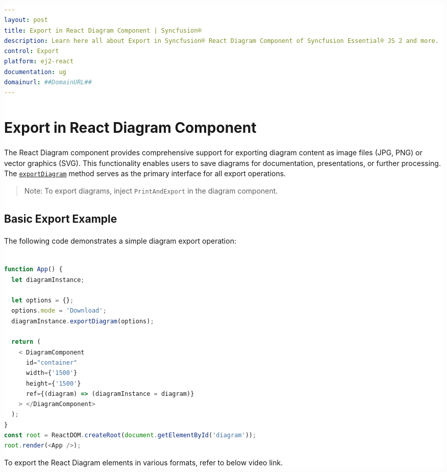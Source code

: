 ```yaml
---
layout: post
title: Export in React Diagram Component | Syncfusion®
description: Learn here all about Export in Syncfusion® React Diagram Component of Syncfusion Essential® JS 2 and more.
control: Export 
platform: ej2-react
documentation: ug
domainurl: ##DomainURL##
---
```


# Export in React Diagram Component

The React Diagram component provides comprehensive support for exporting diagram content as image files (JPG, PNG) or vector graphics (SVG). This functionality enables users to save diagrams for documentation, presentations, or further processing. The [`exportDiagram`](https://ej2.syncfusion.com/react/documentation/api/diagram/#exportdiagram) method serves as the primary interface for all export operations.

>Note: To export diagrams, inject `PrintAndExport` in the diagram component.

## Basic Export Example

The following code demonstrates a simple diagram export operation:



```js

function App() {
  let diagramInstance;

  let options = {};
  options.mode = 'Download';
  diagramInstance.exportDiagram(options);

  return (
    < DiagramComponent 
      id="container" 
      width={'1500'} 
      height={'1500'}
      ref={(diagram) => (diagramInstance = diagram)}
    > </DiagramComponent>
  );
}
const root = ReactDOM.createRoot(document.getElementById('diagram'));
root.render(<App />);

```
To export the React Diagram elements in various formats, refer to below video link.

